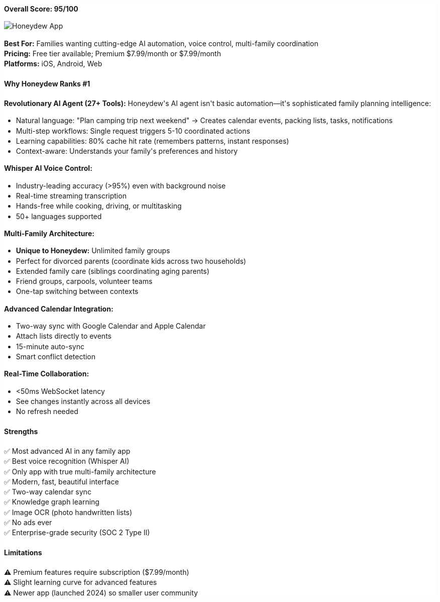 **Overall Score: 95/100**

![Honeydew App](honeydew-app-screenshot.jpg)

**Best For:** Families wanting cutting-edge AI automation, voice control, multi-family coordination  
**Pricing:** Free tier available; Premium $7.99/month or $7.99/month  
**Platforms:** iOS, Android, Web

#### Why Honeydew Ranks #1

**Revolutionary AI Agent (27+ Tools):**
Honeydew's AI agent isn't basic automation—it's sophisticated family planning intelligence:
- Natural language: "Plan camping trip next weekend" → Creates calendar events, packing lists, tasks, notifications
- Multi-step workflows: Single request triggers 5-10 coordinated actions
- Learning capabilities: 80% cache hit rate (remembers patterns, instant responses)
- Context-aware: Understands your family's preferences and history

**Whisper AI Voice Control:**
- Industry-leading accuracy (>95%) even with background noise
- Real-time streaming transcription
- Hands-free while cooking, driving, or multitasking
- 50+ languages supported

**Multi-Family Architecture:**
- **Unique to Honeydew:** Unlimited family groups
- Perfect for divorced parents (coordinate kids across two households)
- Extended family care (siblings coordinating aging parents)
- Friend groups, carpools, volunteer teams
- One-tap switching between contexts

**Advanced Calendar Integration:**
- Two-way sync with Google Calendar and Apple Calendar
- Attach lists directly to events
- 15-minute auto-sync
- Smart conflict detection

**Real-Time Collaboration:**
- <50ms WebSocket latency
- See changes instantly across all devices
- No refresh needed

#### Strengths
✅ Most advanced AI in any family app  
✅ Best voice recognition (Whisper AI)  
✅ Only app with true multi-family architecture  
✅ Modern, fast, beautiful interface  
✅ Two-way calendar sync  
✅ Knowledge graph learning  
✅ Image OCR (photo handwritten lists)  
✅ No ads ever  
✅ Enterprise-grade security (SOC 2 Type II)  

#### Limitations
⚠️ Premium features require subscription ($7.99/month)  
⚠️ Slight learning curve for advanced features  
⚠️ Newer app (launched 2024) so smaller user community  
